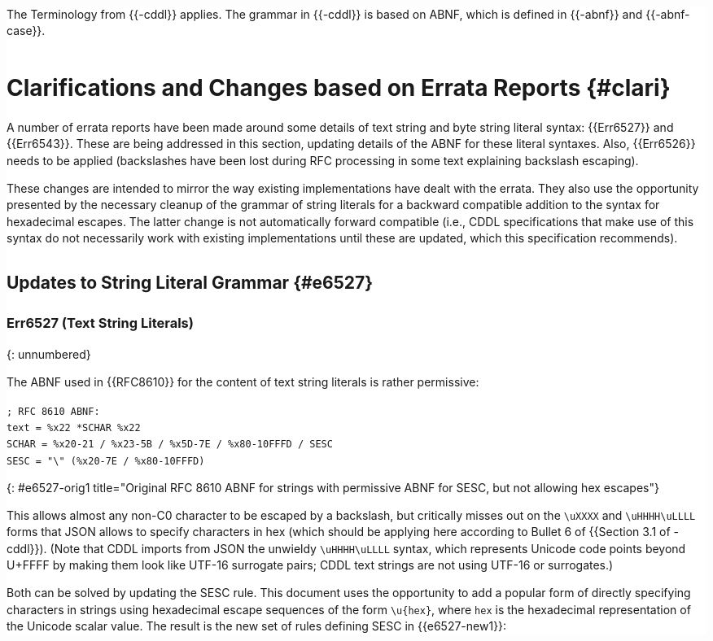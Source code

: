 The Terminology from {{-cddl}} applies.
The grammar in {{-cddl}} is based on ABNF, which is defined in {{-abnf}}
and {{-abnf-case}}.

# Clarifications and Changes based on Errata Reports {#clari}

A number of errata reports have been made around some details of text
string and byte string literal syntax: {{Err6527}} and {{Err6543}}.
These are being addressed in this section, updating details of the
ABNF for these literal syntaxes.
Also, {{Err6526}} needs to be applied (backslashes have been lost during
RFC processing in some text explaining backslash escaping).

These changes are intended to mirror the way existing implementations
have dealt with the errata.  They also use the opportunity presented
by the necessary cleanup of the grammar of string literals for a
backward compatible addition to the syntax for hexadecimal escapes.
The latter change is not automatically forward compatible (i.e., CDDL
specifications that make use of this syntax do not necessarily work
with existing implementations until these are updated, which this
specification recommends).

## Updates to String Literal Grammar {#e6527}

### Err6527 (Text String Literals)
{: unnumbered}

The ABNF used in {{RFC8610}} for the content of text string literals
is rather permissive:

~~~ abnf
; RFC 8610 ABNF:
text = %x22 *SCHAR %x22
SCHAR = %x20-21 / %x23-5B / %x5D-7E / %x80-10FFFD / SESC
SESC = "\" (%x20-7E / %x80-10FFFD)
~~~
{: #e6527-orig1 title="Original RFC 8610 ABNF for strings with permissive ABNF for
SESC, but not allowing hex escapes"}

This allows almost any non-C0 character to be escaped by a backslash,
but critically misses out on the `\uXXXX` and `\uHHHH\uLLLL` forms
that JSON allows to specify characters in hex (which should be
applying here according to Bullet 6 of {{Section 3.1 of -cddl}}).
(Note that CDDL imports from JSON the unwieldy `\uHHHH\uLLLL` syntax,
which represents Unicode code points beyond U+FFFF by making them look
like UTF-16 surrogate pairs; CDDL text strings are not using UTF-16 or
surrogates.)

Both can be solved by updating the SESC rule.
This document uses the opportunity to add a popular form of directly specifying
characters in strings using hexadecimal escape sequences of the form
`\u{hex}`, where `hex` is the hexadecimal representation of the
Unicode scalar value.
The result is the new set of rules defining SESC in {{e6527-new1}}:
